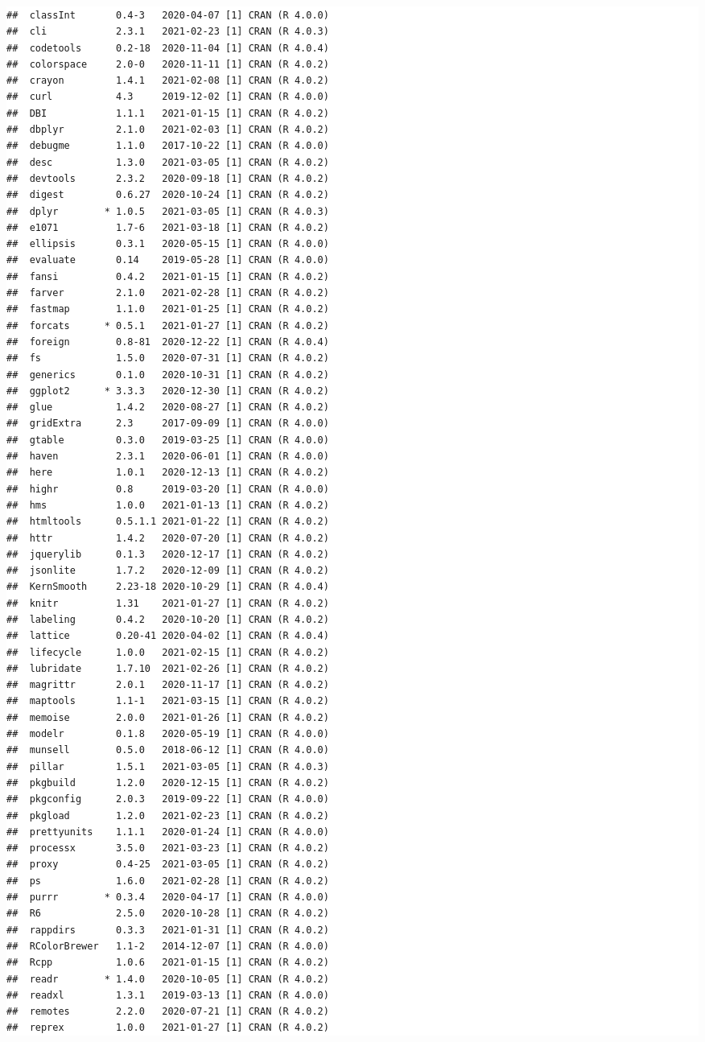 ```
##  classInt       0.4-3   2020-04-07 [1] CRAN (R 4.0.0)                   
##  cli            2.3.1   2021-02-23 [1] CRAN (R 4.0.3)                   
##  codetools      0.2-18  2020-11-04 [1] CRAN (R 4.0.4)                   
##  colorspace     2.0-0   2020-11-11 [1] CRAN (R 4.0.2)                   
##  crayon         1.4.1   2021-02-08 [1] CRAN (R 4.0.2)                   
##  curl           4.3     2019-12-02 [1] CRAN (R 4.0.0)                   
##  DBI            1.1.1   2021-01-15 [1] CRAN (R 4.0.2)                   
##  dbplyr         2.1.0   2021-02-03 [1] CRAN (R 4.0.2)                   
##  debugme        1.1.0   2017-10-22 [1] CRAN (R 4.0.0)                   
##  desc           1.3.0   2021-03-05 [1] CRAN (R 4.0.2)                   
##  devtools       2.3.2   2020-09-18 [1] CRAN (R 4.0.2)                   
##  digest         0.6.27  2020-10-24 [1] CRAN (R 4.0.2)                   
##  dplyr        * 1.0.5   2021-03-05 [1] CRAN (R 4.0.3)                   
##  e1071          1.7-6   2021-03-18 [1] CRAN (R 4.0.2)                   
##  ellipsis       0.3.1   2020-05-15 [1] CRAN (R 4.0.0)                   
##  evaluate       0.14    2019-05-28 [1] CRAN (R 4.0.0)                   
##  fansi          0.4.2   2021-01-15 [1] CRAN (R 4.0.2)                   
##  farver         2.1.0   2021-02-28 [1] CRAN (R 4.0.2)                   
##  fastmap        1.1.0   2021-01-25 [1] CRAN (R 4.0.2)                   
##  forcats      * 0.5.1   2021-01-27 [1] CRAN (R 4.0.2)                   
##  foreign        0.8-81  2020-12-22 [1] CRAN (R 4.0.4)                   
##  fs             1.5.0   2020-07-31 [1] CRAN (R 4.0.2)                   
##  generics       0.1.0   2020-10-31 [1] CRAN (R 4.0.2)                   
##  ggplot2      * 3.3.3   2020-12-30 [1] CRAN (R 4.0.2)                   
##  glue           1.4.2   2020-08-27 [1] CRAN (R 4.0.2)                   
##  gridExtra      2.3     2017-09-09 [1] CRAN (R 4.0.0)                   
##  gtable         0.3.0   2019-03-25 [1] CRAN (R 4.0.0)                   
##  haven          2.3.1   2020-06-01 [1] CRAN (R 4.0.0)                   
##  here           1.0.1   2020-12-13 [1] CRAN (R 4.0.2)                   
##  highr          0.8     2019-03-20 [1] CRAN (R 4.0.0)                   
##  hms            1.0.0   2021-01-13 [1] CRAN (R 4.0.2)                   
##  htmltools      0.5.1.1 2021-01-22 [1] CRAN (R 4.0.2)                   
##  httr           1.4.2   2020-07-20 [1] CRAN (R 4.0.2)                   
##  jquerylib      0.1.3   2020-12-17 [1] CRAN (R 4.0.2)                   
##  jsonlite       1.7.2   2020-12-09 [1] CRAN (R 4.0.2)                   
##  KernSmooth     2.23-18 2020-10-29 [1] CRAN (R 4.0.4)                   
##  knitr          1.31    2021-01-27 [1] CRAN (R 4.0.2)                   
##  labeling       0.4.2   2020-10-20 [1] CRAN (R 4.0.2)                   
##  lattice        0.20-41 2020-04-02 [1] CRAN (R 4.0.4)                   
##  lifecycle      1.0.0   2021-02-15 [1] CRAN (R 4.0.2)                   
##  lubridate      1.7.10  2021-02-26 [1] CRAN (R 4.0.2)                   
##  magrittr       2.0.1   2020-11-17 [1] CRAN (R 4.0.2)                   
##  maptools       1.1-1   2021-03-15 [1] CRAN (R 4.0.2)                   
##  memoise        2.0.0   2021-01-26 [1] CRAN (R 4.0.2)                   
##  modelr         0.1.8   2020-05-19 [1] CRAN (R 4.0.0)                   
##  munsell        0.5.0   2018-06-12 [1] CRAN (R 4.0.0)                   
##  pillar         1.5.1   2021-03-05 [1] CRAN (R 4.0.3)                   
##  pkgbuild       1.2.0   2020-12-15 [1] CRAN (R 4.0.2)                   
##  pkgconfig      2.0.3   2019-09-22 [1] CRAN (R 4.0.0)                   
##  pkgload        1.2.0   2021-02-23 [1] CRAN (R 4.0.2)                   
##  prettyunits    1.1.1   2020-01-24 [1] CRAN (R 4.0.0)                   
##  processx       3.5.0   2021-03-23 [1] CRAN (R 4.0.2)                   
##  proxy          0.4-25  2021-03-05 [1] CRAN (R 4.0.2)                   
##  ps             1.6.0   2021-02-28 [1] CRAN (R 4.0.2)                   
##  purrr        * 0.3.4   2020-04-17 [1] CRAN (R 4.0.0)                   
##  R6             2.5.0   2020-10-28 [1] CRAN (R 4.0.2)                   
##  rappdirs       0.3.3   2021-01-31 [1] CRAN (R 4.0.2)                   
##  RColorBrewer   1.1-2   2014-12-07 [1] CRAN (R 4.0.0)                   
##  Rcpp           1.0.6   2021-01-15 [1] CRAN (R 4.0.2)                   
##  readr        * 1.4.0   2020-10-05 [1] CRAN (R 4.0.2)                   
##  readxl         1.3.1   2019-03-13 [1] CRAN (R 4.0.0)                   
##  remotes        2.2.0   2020-07-21 [1] CRAN (R 4.0.2)                   
##  reprex         1.0.0   2021-01-27 [1] CRAN (R 4.0.2)                   
```